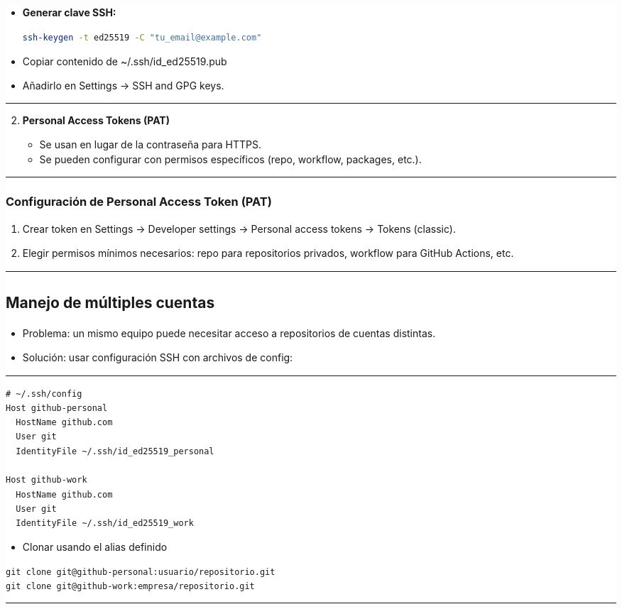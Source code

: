 - **Generar clave SSH:**

  ```bash
  ssh-keygen -t ed25519 -C "tu_email@example.com"
  ```

- Copiar contenido de ~/.ssh/id_ed25519.pub

- Añadirlo en Settings → SSH and GPG keys.

---

2. **Personal Access Tokens (PAT)**

   - Se usan en lugar de la contraseña para HTTPS.
   - Se pueden configurar con permisos específicos (repo, workflow, packages, etc.).

---

### Configuración de Personal Access Token (PAT)

1. Crear token en Settings → Developer settings → Personal access tokens → Tokens (classic).

2. Elegir permisos mínimos necesarios: repo para repositorios privados, workflow para GitHub Actions, etc.

---

## Manejo de múltiples cuentas

- Problema: un mismo equipo puede necesitar acceso a repositorios de cuentas distintas.

- Solución: usar configuración SSH con archivos de config:

---

```
# ~/.ssh/config
Host github-personal
  HostName github.com
  User git
  IdentityFile ~/.ssh/id_ed25519_personal

Host github-work
  HostName github.com
  User git
  IdentityFile ~/.ssh/id_ed25519_work

```

- Clonar usando el alias definido

```
git clone git@github-personal:usuario/repositorio.git
git clone git@github-work:empresa/repositorio.git
```

---
